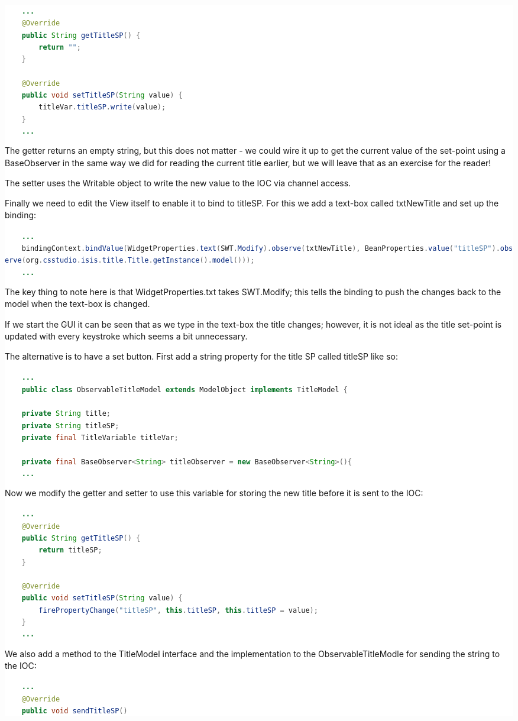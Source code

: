 ```java
    ...
    @Override
	public String getTitleSP() {
		return "";
	}

    @Override
	public void setTitleSP(String value) {
		titleVar.titleSP.write(value);
	}
    ...
```    
The getter returns an empty string, but this does not matter - we could wire it up to get the current value of the set-point using a BaseObserver in the same way we did for reading the current title earlier, but we will leave that as an exercise for the reader!

The setter uses the Writable object to write the new value to the IOC via channel access.

Finally we need to edit the View itself to enable it to bind to titleSP. For this we add a text-box called txtNewTitle and set up the binding:
```java
    ...
    bindingContext.bindValue(WidgetProperties.text(SWT.Modify).observe(txtNewTitle), BeanProperties.value("titleSP").observe(org.csstudio.isis.title.Title.getInstance().model()));
    ...
```
The key thing to note here is that WidgetProperties.txt takes SWT.Modify; this tells the binding to push the changes back to the model when the text-box is changed.

If we start the GUI it can be seen that as we type in the text-box the title changes; however, it is not ideal as the title set-point is updated with every keystroke which seems a bit unnecessary.

The alternative is to have a set button. First add a string property for the title SP called titleSP like so:
```java
    ...
    public class ObservableTitleModel extends ModelObject implements TitleModel {

	private String title;
	private String titleSP;
	private final TitleVariable titleVar;
	
	private final BaseObserver<String> titleObserver = new BaseObserver<String>(){
    ...
```
Now we modify the getter and setter to use this variable for storing the new title before it is sent to the IOC:
```java
    ...
    @Override
    public String getTitleSP() {
		return titleSP;
	}

    @Override
	public void setTitleSP(String value) {
		firePropertyChange("titleSP", this.titleSP, this.titleSP = value);
	}
    ...
```  
We also add a method to the TitleModel interface and the implementation to the ObservableTitleModle for sending the string to the IOC:
```java
    ...
    @Override
    public void sendTitleSP()
```